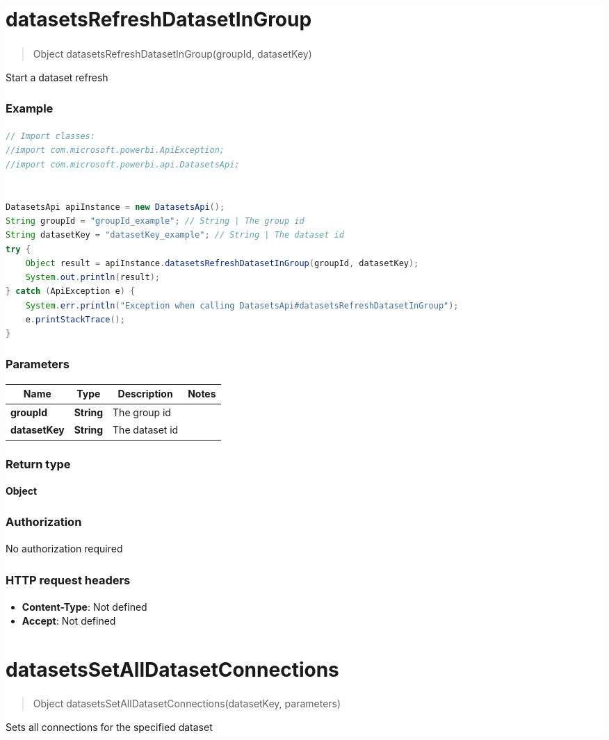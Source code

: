 <a name="datasetsRefreshDatasetInGroup"></a>
# **datasetsRefreshDatasetInGroup**
> Object datasetsRefreshDatasetInGroup(groupId, datasetKey)

Start a dataset refresh

### Example
```java
// Import classes:
//import com.microsoft.powerbi.ApiException;
//import com.microsoft.powerbi.api.DatasetsApi;


DatasetsApi apiInstance = new DatasetsApi();
String groupId = "groupId_example"; // String | The group id
String datasetKey = "datasetKey_example"; // String | The dataset id
try {
    Object result = apiInstance.datasetsRefreshDatasetInGroup(groupId, datasetKey);
    System.out.println(result);
} catch (ApiException e) {
    System.err.println("Exception when calling DatasetsApi#datasetsRefreshDatasetInGroup");
    e.printStackTrace();
}
```

### Parameters

Name | Type | Description  | Notes
------------- | ------------- | ------------- | -------------
 **groupId** | **String**| The group id |
 **datasetKey** | **String**| The dataset id |

### Return type

**Object**

### Authorization

No authorization required

### HTTP request headers

 - **Content-Type**: Not defined
 - **Accept**: Not defined

<a name="datasetsSetAllDatasetConnections"></a>
# **datasetsSetAllDatasetConnections**
> Object datasetsSetAllDatasetConnections(datasetKey, parameters)

Sets all connections for the specified dataset
